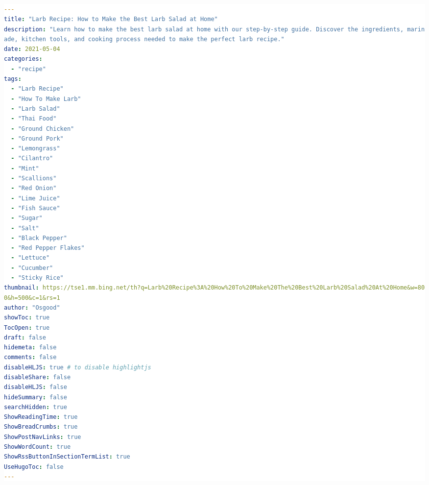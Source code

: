 ```yaml
---
title: "Larb Recipe: How to Make the Best Larb Salad at Home"
description: "Learn how to make the best larb salad at home with our step-by-step guide. Discover the ingredients, marinade, kitchen tools, and cooking process needed to make the perfect larb recipe."
date: 2021-05-04
categories:
  - "recipe" 
tags:
  - "Larb Recipe"
  - "How To Make Larb"
  - "Larb Salad"
  - "Thai Food"
  - "Ground Chicken"
  - "Ground Pork"
  - "Lemongrass"
  - "Cilantro"
  - "Mint"
  - "Scallions"
  - "Red Onion"
  - "Lime Juice"
  - "Fish Sauce"
  - "Sugar"
  - "Salt"
  - "Black Pepper"
  - "Red Pepper Flakes"
  - "Lettuce"
  - "Cucumber"
  - "Sticky Rice" 
thumbnail: https://tse1.mm.bing.net/th?q=Larb%20Recipe%3A%20How%20To%20Make%20The%20Best%20Larb%20Salad%20At%20Home&w=800&h=500&c=1&rs=1
author: "Osgood"
showToc: true
TocOpen: true
draft: false
hidemeta: false
comments: false
disableHLJS: true # to disable highlightjs
disableShare: false
disableHLJS: false
hideSummary: false
searchHidden: true
ShowReadingTime: true
ShowBreadCrumbs: true
ShowPostNavLinks: true
ShowWordCount: true
ShowRssButtonInSectionTermList: true
UseHugoToc: false
---
```
